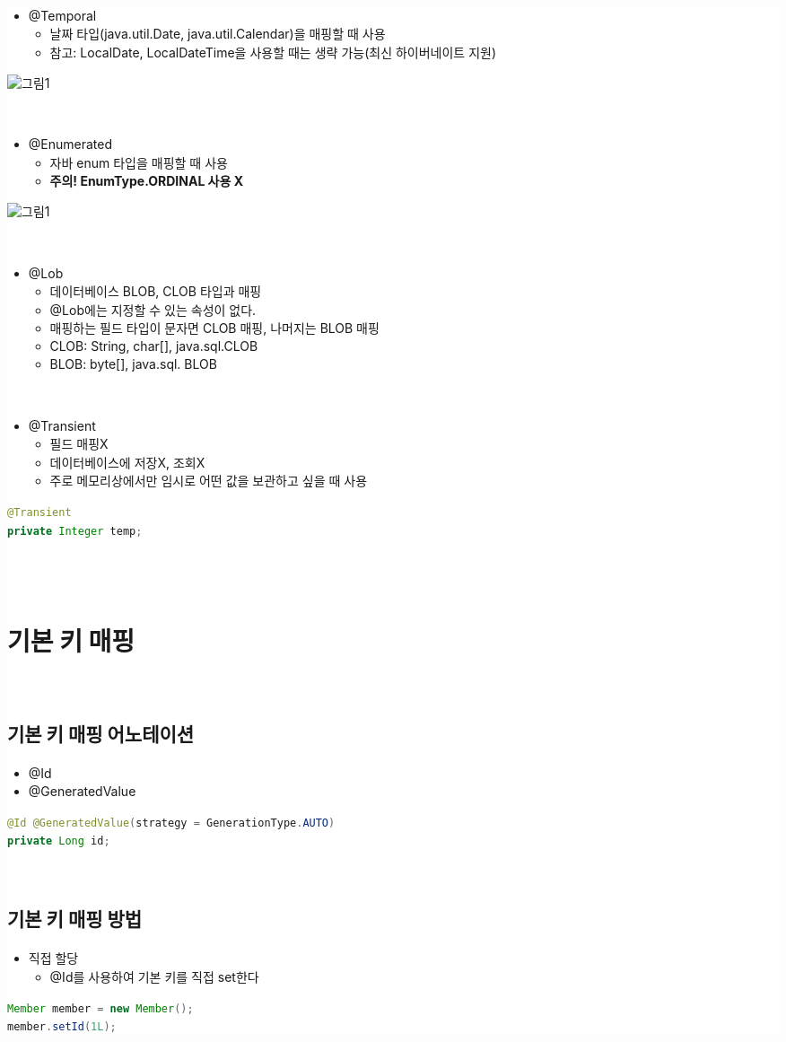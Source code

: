 - @Temporal
    - 날짜 타입(java.util.Date, java.util.Calendar)을 매핑할 때 사용
    - 참고: LocalDate, LocalDateTime을 사용할 때는 생략 가능(최신 하이버네이트 지원)

![그림1](https://sehwan-choi.github.io/assets/img/spring/JPA-BASIC2/jpa15.jpg)

<br>

- @Enumerated
    - 자바 enum 타입을 매핑할 때 사용
    - __주의! EnumType.ORDINAL 사용 X__

![그림1](https://sehwan-choi.github.io/assets/img/spring/JPA-BASIC2/jpa14.jpg)

<br>

- @Lob
    - 데이터베이스 BLOB, CLOB 타입과 매핑 
    - @Lob에는 지정할 수 있는 속성이 없다. 
    - 매핑하는 필드 타입이 문자면 CLOB 매핑, 나머지는 BLOB 매핑
    - CLOB: String, char[], java.sql.CLOB 
    - BLOB: byte[], java.sql. BLOB

<br>

- @Transient
    - 필드 매핑X 
    - 데이터베이스에 저장X, 조회X 
    - 주로 메모리상에서만 임시로 어떤 값을 보관하고 싶을 때 사용
```java
@Transient
private Integer temp; 
```

<br><br>

# 기본 키 매핑

<br>

## 기본 키 매핑 어노테이션

- @Id
- @GeneratedValue
```java
@Id @GeneratedValue(strategy = GenerationType.AUTO)
private Long id;
```

<br>

## 기본 키 매핑 방법

- 직접 할당
    - @Id를 사용하여 기본 키를 직접 set한다
```java
Member member = new Member();
member.setId(1L);
```

